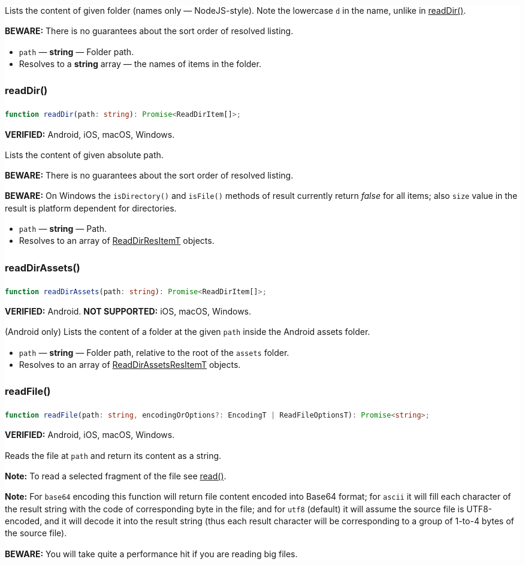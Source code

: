 Lists the content of given folder (names only &mdash; NodeJS-style). Note the
lowercase `d` in the name, unlike in [readDir()].

**BEWARE:** There is no guarantees about the sort order of resolved listing.

- `path` &mdash; **string** &mdash; Folder path.
- Resolves to a **string** array &mdash; the names of items in the folder.

### readDir()
[readDir()]: #readdir-2
```ts
function readDir(path: string): Promise<ReadDirItem[]>;
```
**VERIFIED:** Android, iOS, macOS, Windows.

Lists the content of given absolute path.

**BEWARE:** There is no guarantees about the sort order of resolved listing.

**BEWARE:** On Windows the `isDirectory()` and `isFile()` methods of result
currently return _false_ for all items; also `size` value in the result is
platform dependent for directories.

- `path` &mdash; **string** &mdash; Path.
- Resolves to an array of [ReadDirResItemT] objects.

### readDirAssets()
[readDirAssets()]: #readdirassets
```ts
function readDirAssets(path: string): Promise<ReadDirItem[]>;
```
**VERIFIED:** Android. **NOT SUPPORTED:** iOS, macOS, Windows.

(Android only) Lists the content of a folder at the given `path` inside
the Android assets folder.

- `path` &mdash; **string** &mdash; Folder path, relative to the root of
  the `assets` folder.
- Resolves to an array of [ReadDirAssetsResItemT] objects.

### readFile()
[readFile()]: #readfile
```ts
function readFile(path: string, encodingOrOptions?: EncodingT | ReadFileOptionsT): Promise<string>;
```
**VERIFIED:** Android, iOS, macOS, Windows.

Reads the file at `path` and return its content as a string.

**Note:** To read a selected fragment of the file see [read()].

**Note:** For `base64` encoding this function will return file content encoded
into Base64 format; for `ascii` it will fill each character of the result string
with the code of corresponding byte in the file; and for `utf8` (default)
it will assume the source file is UTF8-encoded, and it will decode it into
the result string (thus each result character will be corresponding to a group
of 1-to-4 bytes of the source file).

**BEWARE:** You will take quite a performance hit if you are reading big files.


[Date]: https://developer.mozilla.org/en-US/docs/Web/JavaScript/Reference/Global_Objects/Date
[New Architecture]: https://reactnative.dev/docs/the-new-architecture/landing-page
[Old Architecture]: https://reactnative.dev/docs/native-modules-intro
[React Native]: https://reactnative.dev/
[react-native-fs]: https://github.com/itinance/react-native-fs
[Getting Started]: #getting-started
[Project History & Roadmap]: #project-history--roadmap
[Examples]: #examples
[API Reference]: #api-reference
[Constants]: #constants
[CachesDirectoryPath]: #cachesdirectorypath
[DocumentDirectoryPath]: #documentdirectorypath
[DownloadDirectoryPath]: #downloaddirectorypath
[ExternalCachesDirectoryPath]: #externalcachesdirectorypath
[ExternalDirectoryPath]: #externaldirectorypath
[ExternalStorageDirectoryPath]: #externalstoragedirectorypath
[LibraryDirectoryPath]: #librarydirectorypath
[MainBundlePath]: #mainbundlepath
[PicturesDirectoryPath]: #picturesdirectorypath
[RoamingDirectoryPath]: #roamingdirectorypath
[TemporaryDirectoryPath]: #temporarydirectorypath
[Functions]: #functions
[appendFile()]: #appendfile
[completeHandlerIOS()]: #completehandlerios
[copyAssetsFileIOS()]: #copyassetsfileios
[copyAssetsVideoIOS()]: #copyassetsvideoios
[copyFile()]: #copyfile
[copyFileAssets()]: #copyfileassets
[copyFileRes()]: #copyfileres
[copyFolder()]: #copyfolder
[downloadFile()]: #downloadfile
[exists()]: #exists
[existsAssets()]: #existsassets
[existsRes()]: #existsres
[getAllExternalFilesDirs()]: #getallexternalfilesdirs
[getFSInfo()]: #getfsinfo
[hash()]: #hash
[isResumable()]: #isresumable
[mkdir()]: #mkdir
[moveFile()]: #movefile
[pathForGroup()]: #pathforgroup
[pickFile()]: #pickfile
[read()]: #read
[readdir()]: #readdir-1
[readFileAssets()]: #readfileassets
[readFileRes()]: #readfileres
[resumeDownload()]: #resumedownload
[scanFile()]: #scanfile
[stat()]: #stat
[stopDownload()]: #stopdownload
[stopUpload()]: #stopupload
[touch()]: #touch
[unlink()]: #unlink
[uploadFiles()]: #uploadfiles
[write()]: #write
[writeFile()]: #writefile
[Types]: #types
[DownloadBeginCallbackResultT]: #downloadbegincallbackresultt
[DownloadFileOptionsT]: #downloadfileoptionst
[DownloadProgressCallbackResultT]: #downloadprogresscallbackresultt
[DownloadResultT]: #downloadresultt
[EncodingT]: #encodingt
[FileOptionsT]: #fileoptionst
[FSInfoResultT]: #fsinforesultt
[MkdirOptionsT]: #mkdiroptionst
[PickFileOptionsT]: #pickfileoptionst
[ReadDirAssetsResItemT]: #readdirassetsresitemt
[ReadDirResItemT]: #readdirresitemt
[ReadFileOptionsT]: #readfileoptionst
[StatResultT]: #statresultt
[StringMapT]: #stringmapt
[UploadBeginCallbackArgT]: #uploadbegincallbackargt
[UploadFileItemT]: #uploadfileitemt
[UploadFileOptionsT]: #uploadfileoptionst
[UploadProgressCallbackArgT]: #uploadprogresscallbackargt
[UploadResultT]: #uploadresultt
[WriteFileOptionsT]: #writefileoptionst
